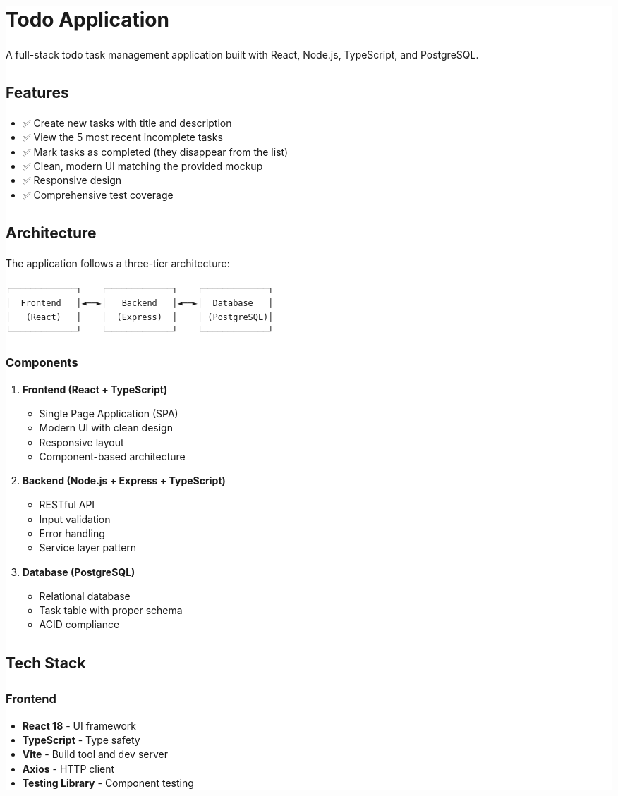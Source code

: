 # Todo Application

A full-stack todo task management application built with React, Node.js, TypeScript, and PostgreSQL.

## Features

- ✅ Create new tasks with title and description
- ✅ View the 5 most recent incomplete tasks
- ✅ Mark tasks as completed (they disappear from the list)
- ✅ Clean, modern UI matching the provided mockup
- ✅ Responsive design
- ✅ Comprehensive test coverage

## Architecture

The application follows a three-tier architecture:

```
┌─────────────┐    ┌─────────────┐    ┌─────────────┐
│  Frontend   │◄──►│   Backend   │◄──►│  Database   │
│   (React)   │    │  (Express)  │    │ (PostgreSQL)│
└─────────────┘    └─────────────┘    └─────────────┘
```

### Components

1. **Frontend (React + TypeScript)**
   - Single Page Application (SPA)
   - Modern UI with clean design
   - Responsive layout
   - Component-based architecture

2. **Backend (Node.js + Express + TypeScript)**
   - RESTful API
   - Input validation
   - Error handling
   - Service layer pattern

3. **Database (PostgreSQL)**
   - Relational database
   - Task table with proper schema
   - ACID compliance

## Tech Stack

### Frontend
- **React 18** - UI framework
- **TypeScript** - Type safety
- **Vite** - Build tool and dev server
- **Axios** - HTTP client
- **Testing Library** - Component testing
